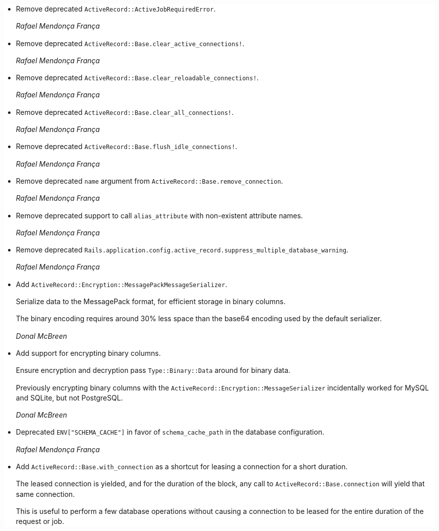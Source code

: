 *   Remove deprecated `ActiveRecord::ActiveJobRequiredError`.

    *Rafael Mendonça França*

*   Remove deprecated `ActiveRecord::Base.clear_active_connections!`.

    *Rafael Mendonça França*

*   Remove deprecated `ActiveRecord::Base.clear_reloadable_connections!`.

    *Rafael Mendonça França*

*   Remove deprecated `ActiveRecord::Base.clear_all_connections!`.

    *Rafael Mendonça França*

*   Remove deprecated `ActiveRecord::Base.flush_idle_connections!`.

    *Rafael Mendonça França*

*   Remove deprecated `name` argument from `ActiveRecord::Base.remove_connection`.

    *Rafael Mendonça França*

*   Remove deprecated support to call `alias_attribute` with non-existent attribute names.

    *Rafael Mendonça França*

*   Remove deprecated `Rails.application.config.active_record.suppress_multiple_database_warning`.

    *Rafael Mendonça França*

*   Add `ActiveRecord::Encryption::MessagePackMessageSerializer`.

    Serialize data to the MessagePack format, for efficient storage in binary columns.

    The binary encoding requires around 30% less space than the base64 encoding
    used by the default serializer.

    *Donal McBreen*

*   Add support for encrypting binary columns.

    Ensure encryption and decryption pass `Type::Binary::Data` around for binary data.

    Previously encrypting binary columns with the `ActiveRecord::Encryption::MessageSerializer`
    incidentally worked for MySQL and SQLite, but not PostgreSQL.

    *Donal McBreen*

*   Deprecated `ENV["SCHEMA_CACHE"]` in favor of `schema_cache_path` in the database configuration.

    *Rafael Mendonça França*

*   Add `ActiveRecord::Base.with_connection` as a shortcut for leasing a connection for a short duration.

    The leased connection is yielded, and for the duration of the block, any call to `ActiveRecord::Base.connection`
    will yield that same connection.

    This is useful to perform a few database operations without causing a connection to be leased for the
    entire duration of the request or job.
